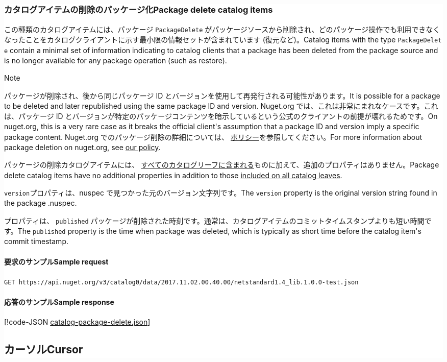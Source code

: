 ### <a name="package-delete-catalog-items"></a><span data-ttu-id="5dff7-451">カタログアイテムの削除のパッケージ化</span><span class="sxs-lookup"><span data-stu-id="5dff7-451">Package delete catalog items</span></span>

<span data-ttu-id="5dff7-452">この種類のカタログアイテムには、パッケージ `PackageDelete` がパッケージソースから削除され、どのパッケージ操作でも利用できなくなったことをカタログクライアントに示す最小限の情報セットが含まれています (復元など)。</span><span class="sxs-lookup"><span data-stu-id="5dff7-452">Catalog items with the type `PackageDelete` contain a minimal set of information indicating to catalog clients that a package has been deleted from the package source and is no longer available for any package operation (such as restore).</span></span>

> [!NOTE]
> <span data-ttu-id="5dff7-453">パッケージが削除され、後から同じパッケージ ID とバージョンを使用して再発行される可能性があります。</span><span class="sxs-lookup"><span data-stu-id="5dff7-453">It is possible for a package to be deleted and later republished using the same package ID and version.</span></span> <span data-ttu-id="5dff7-454">Nuget.org では、これは非常にまれなケースです。これは、パッケージ ID とバージョンが特定のパッケージコンテンツを暗示しているという公式のクライアントの前提が壊れるためです。</span><span class="sxs-lookup"><span data-stu-id="5dff7-454">On nuget.org, this is a very rare case as it breaks the official client's assumption that a package ID and version imply a specific package content.</span></span> <span data-ttu-id="5dff7-455">Nuget.org でのパッケージ削除の詳細については、 [ポリシー](../nuget-org/policies/deleting-packages.md)を参照してください。</span><span class="sxs-lookup"><span data-stu-id="5dff7-455">For more information about package deletion on nuget.org, see [our policy](../nuget-org/policies/deleting-packages.md).</span></span>

<span data-ttu-id="5dff7-456">パッケージの削除カタログアイテムには、 [すべてのカタログリーフに含まれる](#catalog-leaf)ものに加えて、追加のプロパティはありません。</span><span class="sxs-lookup"><span data-stu-id="5dff7-456">Package delete catalog items have no additional properties in addition to those [included on all catalog leaves](#catalog-leaf).</span></span>

<span data-ttu-id="5dff7-457">`version`プロパティは、nuspec で見つかった元のバージョン文字列です。</span><span class="sxs-lookup"><span data-stu-id="5dff7-457">The `version` property is the original version string found in the package .nuspec.</span></span>

<span data-ttu-id="5dff7-458">プロパティは、 `published` パッケージが削除された時刻です。通常は、カタログアイテムのコミットタイムスタンプよりも短い時間です。</span><span class="sxs-lookup"><span data-stu-id="5dff7-458">The `published` property is the time when package was deleted, which is typically as short time before the catalog item's commit timestamp.</span></span>

#### <a name="sample-request"></a><span data-ttu-id="5dff7-459">要求のサンプル</span><span class="sxs-lookup"><span data-stu-id="5dff7-459">Sample request</span></span>

```
GET https://api.nuget.org/v3/catalog0/data/2017.11.02.00.40.00/netstandard1.4_lib.1.0.0-test.json
```

#### <a name="sample-response"></a><span data-ttu-id="5dff7-460">応答のサンプル</span><span class="sxs-lookup"><span data-stu-id="5dff7-460">Sample response</span></span>

[!code-JSON [catalog-package-delete.json](./_data/catalog-package-delete.json)]

## <a name="cursor"></a><span data-ttu-id="5dff7-461">カーソル</span><span class="sxs-lookup"><span data-stu-id="5dff7-461">Cursor</span></span>
